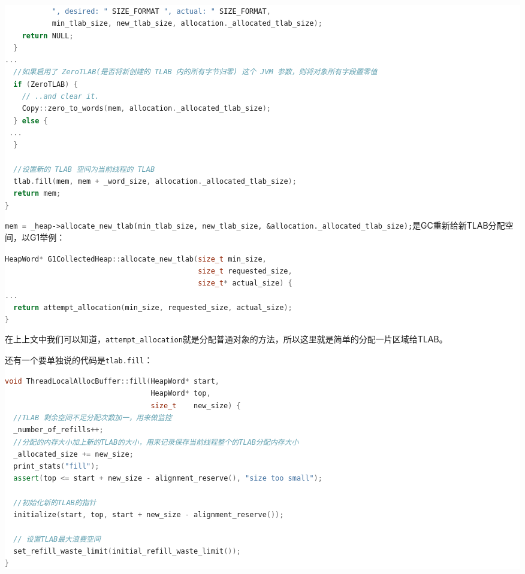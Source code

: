 ```c++
           ", desired: " SIZE_FORMAT ", actual: " SIZE_FORMAT,
           min_tlab_size, new_tlab_size, allocation._allocated_tlab_size);
    return NULL;
  }
...
  //如果启用了 ZeroTLAB(是否将新创建的 TLAB 内的所有字节归零) 这个 JVM 参数，则将对象所有字段置零值
  if (ZeroTLAB) {
    // ..and clear it.
    Copy::zero_to_words(mem, allocation._allocated_tlab_size);
  } else {
 ...
  }

  //设置新的 TLAB 空间为当前线程的 TLAB
  tlab.fill(mem, mem + _word_size, allocation._allocated_tlab_size);
  return mem;
}
```

`mem = _heap->allocate_new_tlab(min_tlab_size, new_tlab_size, &allocation._allocated_tlab_size);`是GC重新给新TLAB分配空间，以G1举例：

```c++
HeapWord* G1CollectedHeap::allocate_new_tlab(size_t min_size,
                                             size_t requested_size,
                                             size_t* actual_size) {
...
  return attempt_allocation(min_size, requested_size, actual_size);
}
```

在上上文中我们可以知道，`attempt_allocation`就是分配普通对象的方法，所以这里就是简单的分配一片区域给TLAB。

还有一个要单独说的代码是`tlab.fill`：

```c++
void ThreadLocalAllocBuffer::fill(HeapWord* start,
                                  HeapWord* top,
                                  size_t    new_size) {
  //TLAB 剩余空间不足分配次数加一，用来做监控
  _number_of_refills++;
  //分配的内存大小加上新的TLAB的大小，用来记录保存当前线程整个的TLAB分配内存大小
  _allocated_size += new_size;
  print_stats("fill");
  assert(top <= start + new_size - alignment_reserve(), "size too small");

  //初始化新的TLAB的指针
  initialize(start, top, start + new_size - alignment_reserve());

  // 设置TLAB最大浪费空间
  set_refill_waste_limit(initial_refill_waste_limit());
}
```
